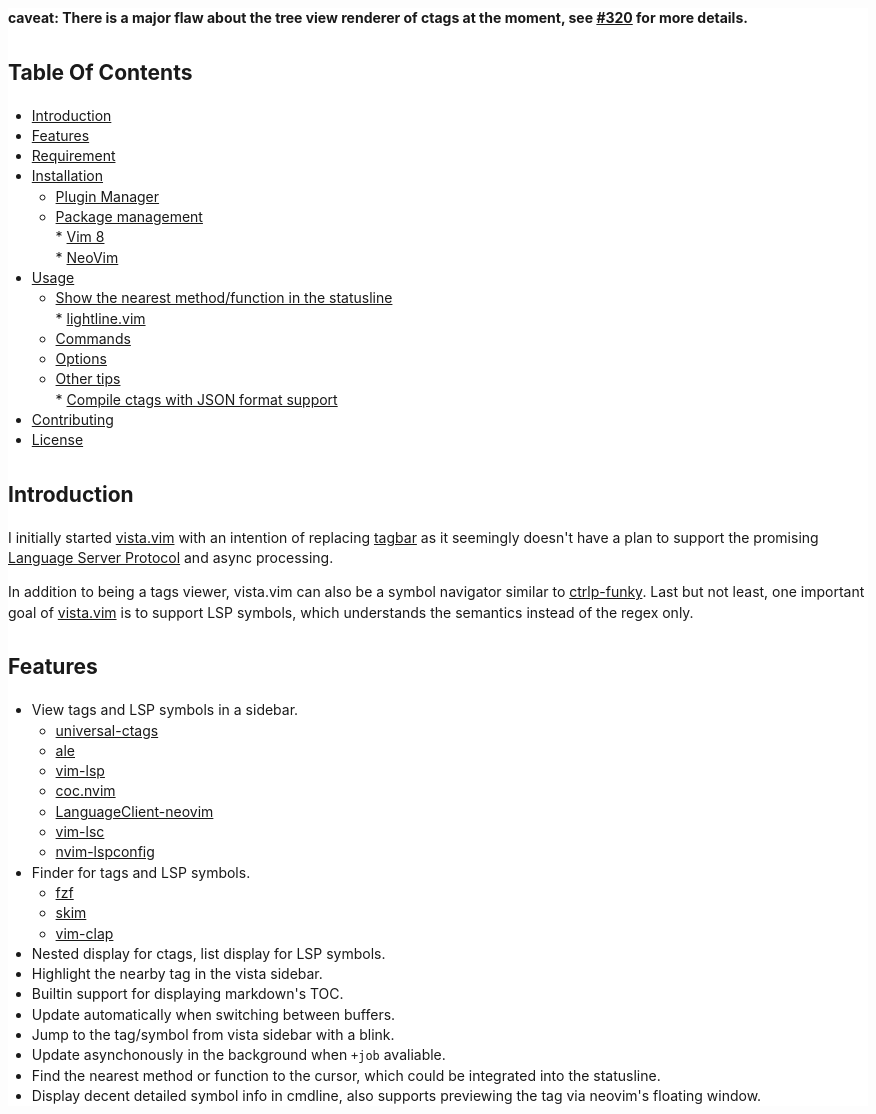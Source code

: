 **caveat: There is a major flaw about the tree view renderer of ctags at the moment, see [#320](https://github.com/liuchengxu/vista.vim/issues/320) for more details.**

## Table Of Contents

[](#table-of-contents)

* [Introduction](#introduction)
* [Features](#features)
* [Requirement](#requirement)
* [Installation](#installation)  
   * [Plugin Manager](#plugin-manager)  
   * [Package management](#package-management)  
         * [Vim 8](#vim-8)  
         * [NeoVim](#neovim)
* [Usage](#usage)  
   * [Show the nearest method/function in the statusline](#show-the-nearest-methodfunction-in-the-statusline)  
         * [lightline.vim](#lightlinevim)  
   * [Commands](#commands)  
   * [Options](#options)  
   * [Other tips](#other-tips)  
         * [Compile ctags with JSON format support](#compile-ctags-with-json-format-support)
* [Contributing](#contributing)
* [License](#license)

## Introduction

[](#introduction)

I initially started [vista.vim](https://github.com/liuchengxu/vista.vim) with an intention of replacing [tagbar](https://github.com/majutsushi/tagbar) as it seemingly doesn't have a plan to support the promising [Language Server Protocol](https://github.com/Microsoft/language-server-protocol) and async processing.

In addition to being a tags viewer, vista.vim can also be a symbol navigator similar to [ctrlp-funky](https://github.com/tacahiroy/ctrlp-funky). Last but not least, one important goal of [vista.vim](https://github.com/liuchengxu/vista.vim) is to support LSP symbols, which understands the semantics instead of the regex only.

## Features

[](#features)

* View tags and LSP symbols in a sidebar.  
   * [universal-ctags](https://github.com/universal-ctags/ctags)  
   * [ale](https://github.com/w0rp/ale)  
   * [vim-lsp](https://github.com/prabirshrestha/vim-lsp)  
   * [coc.nvim](https://github.com/neoclide/coc.nvim)  
   * [LanguageClient-neovim](https://github.com/autozimu/LanguageClient-neovim)  
   * [vim-lsc](https://github.com/natebosch/vim-lsc)  
   * [nvim-lspconfig](https://github.com/neovim/nvim-lspconfig)
* Finder for tags and LSP symbols.  
   * [fzf](https://github.com/junegunn/fzf)  
   * [skim](https://github.com/lotabout/skim)  
   * [vim-clap](https://github.com/liuchengxu/vim-clap)
* Nested display for ctags, list display for LSP symbols.
* Highlight the nearby tag in the vista sidebar.
* Builtin support for displaying markdown's TOC.
* Update automatically when switching between buffers.
* Jump to the tag/symbol from vista sidebar with a blink.
* Update asynchonously in the background when `+job` avaliable.
* Find the nearest method or function to the cursor, which could be integrated into the statusline.
* Display decent detailed symbol info in cmdline, also supports previewing the tag via neovim's floating window.